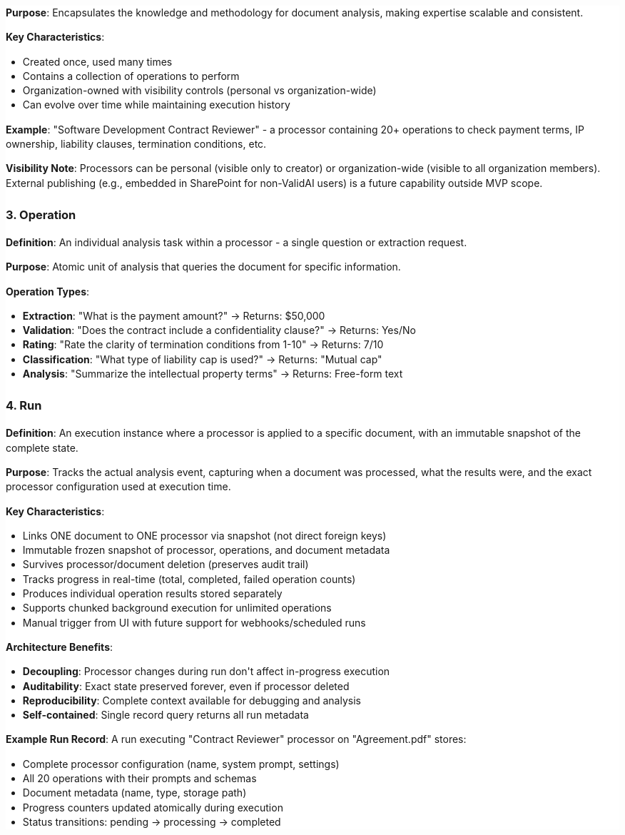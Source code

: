 **Purpose**: Encapsulates the knowledge and methodology for document analysis, making expertise scalable and consistent.

**Key Characteristics**:
- Created once, used many times
- Contains a collection of operations to perform
- Organization-owned with visibility controls (personal vs organization-wide)
- Can evolve over time while maintaining execution history

**Example**: "Software Development Contract Reviewer" - a processor containing 20+ operations to check payment terms, IP ownership, liability clauses, termination conditions, etc.

**Visibility Note**: Processors can be personal (visible only to creator) or organization-wide (visible to all organization members). External publishing (e.g., embedded in SharePoint for non-ValidAI users) is a future capability outside MVP scope.

### 3. Operation
**Definition**: An individual analysis task within a processor - a single question or extraction request.

**Purpose**: Atomic unit of analysis that queries the document for specific information.

**Operation Types**:
- **Extraction**: "What is the payment amount?" → Returns: $50,000
- **Validation**: "Does the contract include a confidentiality clause?" → Returns: Yes/No
- **Rating**: "Rate the clarity of termination conditions from 1-10" → Returns: 7/10
- **Classification**: "What type of liability cap is used?" → Returns: "Mutual cap"
- **Analysis**: "Summarize the intellectual property terms" → Returns: Free-form text

### 4. Run
**Definition**: An execution instance where a processor is applied to a specific document, with an immutable snapshot of the complete state.

**Purpose**: Tracks the actual analysis event, capturing when a document was processed, what the results were, and the exact processor configuration used at execution time.

**Key Characteristics**:
- Links ONE document to ONE processor via snapshot (not direct foreign keys)
- Immutable frozen snapshot of processor, operations, and document metadata
- Survives processor/document deletion (preserves audit trail)
- Tracks progress in real-time (total, completed, failed operation counts)
- Produces individual operation results stored separately
- Supports chunked background execution for unlimited operations
- Manual trigger from UI with future support for webhooks/scheduled runs

**Architecture Benefits**:
- **Decoupling**: Processor changes during run don't affect in-progress execution
- **Auditability**: Exact state preserved forever, even if processor deleted
- **Reproducibility**: Complete context available for debugging and analysis
- **Self-contained**: Single record query returns all run metadata

**Example Run Record**:
A run executing "Contract Reviewer" processor on "Agreement.pdf" stores:
- Complete processor configuration (name, system prompt, settings)
- All 20 operations with their prompts and schemas
- Document metadata (name, type, storage path)
- Progress counters updated atomically during execution
- Status transitions: pending → processing → completed
